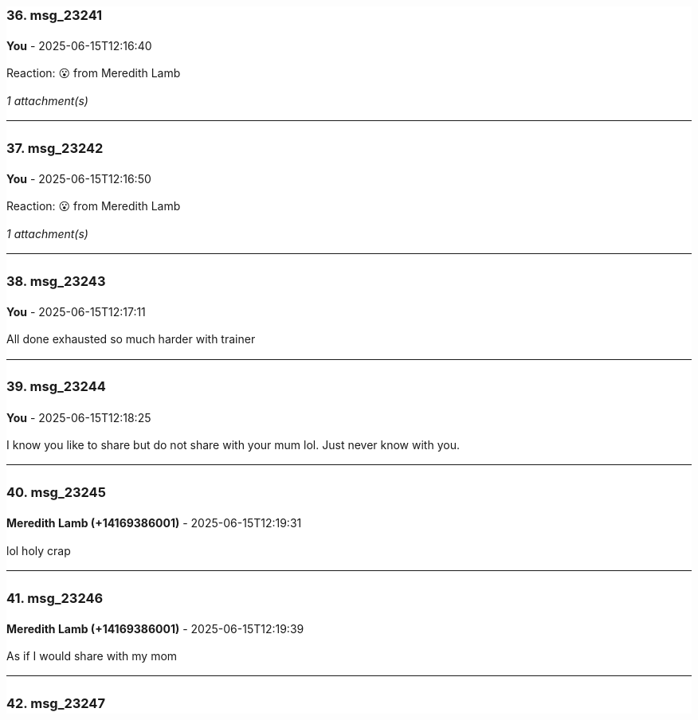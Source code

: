 ### 36. msg_23241

**You** - 2025-06-15T12:16:40

Reaction: 😮 from Meredith Lamb

*1 attachment(s)*


---

### 37. msg_23242

**You** - 2025-06-15T12:16:50

Reaction: 😮 from Meredith Lamb

*1 attachment(s)*


---

### 38. msg_23243

**You** - 2025-06-15T12:17:11

All done exhausted so much harder with trainer


---

### 39. msg_23244

**You** - 2025-06-15T12:18:25

I know you like to share but do not share with your mum lol\. Just never know with you\.


---

### 40. msg_23245

**Meredith Lamb \(\+14169386001\)** - 2025-06-15T12:19:31

lol holy crap


---

### 41. msg_23246

**Meredith Lamb \(\+14169386001\)** - 2025-06-15T12:19:39

As if I would share with my mom


---

### 42. msg_23247
